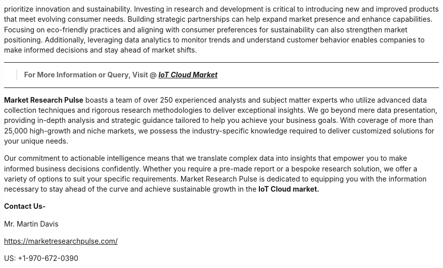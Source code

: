 prioritize innovation and sustainability. Investing in research and development is critical to introducing new and improved products that meet evolving consumer needs. Building strategic partnerships can help expand market presence and enhance capabilities. Focusing on eco-friendly practices and aligning with consumer preferences for sustainability can also strengthen market positioning. Additionally, leveraging data analytics to monitor trends and understand customer behavior enables companies to make informed decisions and stay ahead of market shifts.</p><hr /><blockquote><p><strong>For More Information or Query, Visit @&nbsp;<em><a href="https://marketresearchpulse.com/report/145797/iot-cloud-market?utm_source=Linkedin&utm_medium=025">IoT Cloud Market</a></em></strong></p></blockquote><hr /><p><strong>Market Research Pulse</strong> boasts a team of over 250 experienced analysts and subject matter experts who utilize advanced data collection techniques and rigorous research methodologies to deliver exceptional insights. We go beyond mere data presentation, providing in-depth analysis and strategic guidance tailored to help you achieve your business goals. With coverage of more than 25,000 high-growth and niche markets, we possess the industry-specific knowledge required to deliver customized solutions for your unique needs.</p><p>Our commitment to actionable intelligence means that we translate complex data into insights that empower you to make informed business decisions confidently. Whether you require a pre-made report or a bespoke research solution, we offer a variety of options to suit your specific requirements. Market Research Pulse is dedicated to equipping you with the information necessary to stay ahead of the curve and achieve sustainable growth in the <strong>IoT Cloud market.</strong></p><p><strong>Contact Us-</strong></p><p>Mr. Martin Davis</p><p>https://marketresearchpulse.com/</p><p>US: +1-970-672-0390</p>
